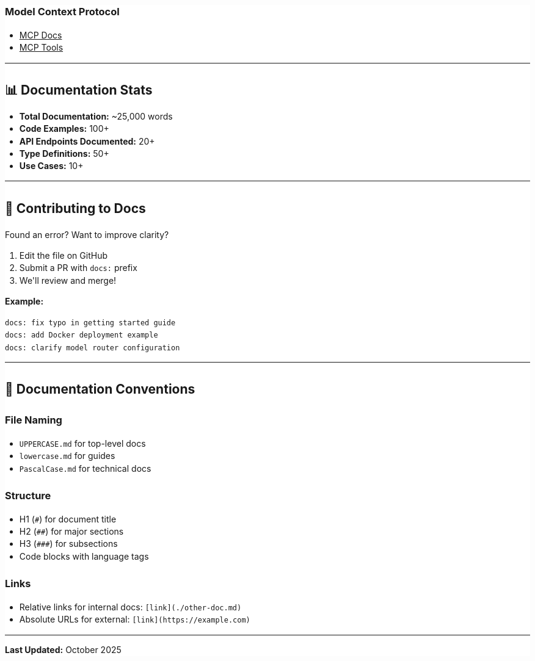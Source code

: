 ### Model Context Protocol
- [MCP Docs](https://modelcontextprotocol.io)
- [MCP Tools](https://github.com/modelcontextprotocol)

---

## 📊 Documentation Stats

- **Total Documentation:** ~25,000 words
- **Code Examples:** 100+
- **API Endpoints Documented:** 20+
- **Type Definitions:** 50+
- **Use Cases:** 10+

---

## 🤝 Contributing to Docs

Found an error? Want to improve clarity?

1. Edit the file on GitHub
2. Submit a PR with `docs:` prefix
3. We'll review and merge!

**Example:**
```
docs: fix typo in getting started guide
docs: add Docker deployment example
docs: clarify model router configuration
```

---

## 📝 Documentation Conventions

### File Naming
- `UPPERCASE.md` for top-level docs
- `lowercase.md` for guides
- `PascalCase.md` for technical docs

### Structure
- H1 (`#`) for document title
- H2 (`##`) for major sections
- H3 (`###`) for subsections
- Code blocks with language tags

### Links
- Relative links for internal docs: `[link](./other-doc.md)`
- Absolute URLs for external: `[link](https://example.com)`

---

**Last Updated:** October 2025
